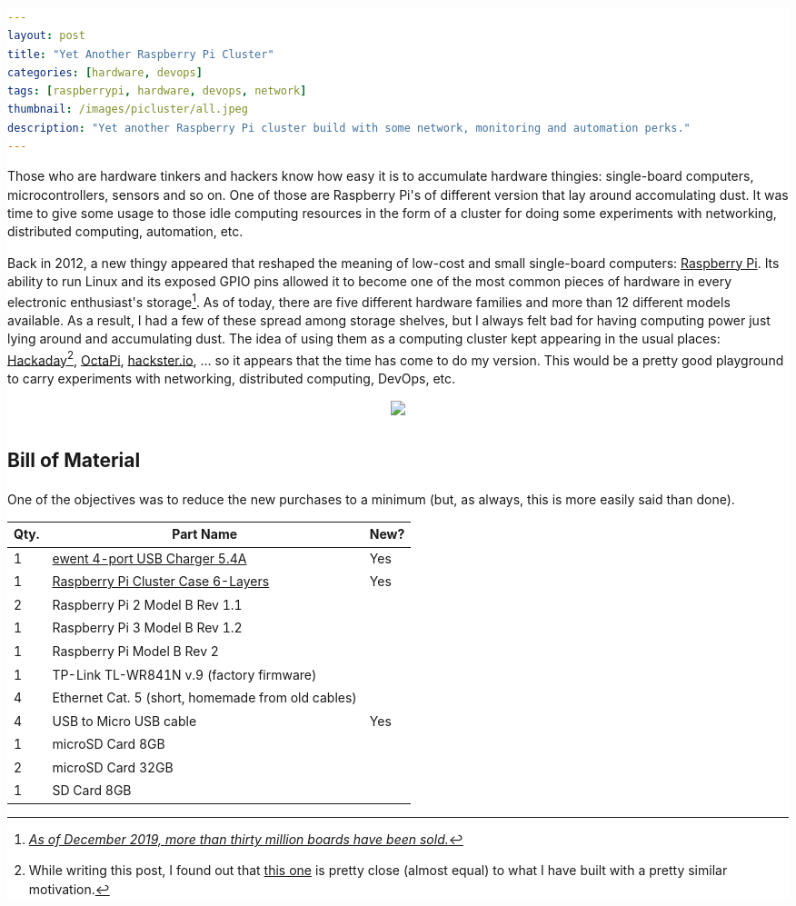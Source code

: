 ```yaml
---
layout: post
title: "Yet Another Raspberry Pi Cluster"
categories: [hardware, devops]
tags: [raspberrypi, hardware, devops, network]
thumbnail: /images/picluster/all.jpeg
description: "Yet another Raspberry Pi cluster build with some network, monitoring and automation perks."
---
```


Those who are hardware tinkers and hackers know how easy it is to accumulate hardware thingies: single-board computers, microcontrollers, sensors and so on. One of those are Raspberry Pi's of different version that lay around accomulating dust. It was time to give some usage to those idle computing resources in the form of a cluster for doing some experiments with networking, distributed computing, automation, etc.



Back in 2012, a new thingy appeared that reshaped the meaning of low-cost and small single-board computers: [Raspberry Pi](https://www.raspberrypi.org/). Its ability to run Linux and its exposed GPIO pins allowed it to become one of the most common pieces of hardware in every electronic enthusiast's storage[^1]. As of today, there are five different hardware families and more than 12 different models available. As a result, I had a few of these spread among storage shelves, but I always felt bad for having computing power just lying around and accumulating dust. The idea of using them as a computing cluster kept appearing in the usual places: [Hackaday](https://hackaday.com/2020/04/24/raspberry-pi-cluster-shows-you-the-ropes/)[^2], [OctaPi](https://www.raspberrypi.org/blog/octapi/), [hackster.io](https://www.hackster.io/aallan/a-4-node-raspberry-pi-cluster-e19273), ... so it appears that the time has come to do my version. This would be a pretty good playground to carry experiments with networking, distributed computing, DevOps, etc.

<center>
<img style="max-width: 80%;" src="/images/picluster/all.jpeg"/>
</center>

## Bill of Material

One of the objectives was to reduce the new purchases to a minimum (but, as always, this is more easily said than done).

| Qty. | Part Name                                                                                                                  | New? |
| ---- | -------------------------------------------------------------------------------------------------------------------------- | ---- |
| 1    | [ewent 4-port USB Charger 5.4A](https://www.ewent.com/en-us/4-port-smart-usb-charger-5-4a-ew1304)                          | Yes  |
| 1    | [Raspberry Pi Cluster Case 6-Layers](https://www.amazon.com/GeeekPi-Raspberry-Heatsinks-Stackable-Enclosure/dp/B085XT8W9S) | Yes  |
| 2    | Raspberry Pi 2 Model B Rev 1.1                                                                                             |      |
| 1    | Raspberry Pi 3 Model B Rev 1.2                                                                                             |      |
| 1    | Raspberry Pi Model B Rev 2                                                                                                 |      |
| 1    | TP-Link TL-WR841N v.9 (factory firmware)                                                                                   |      |
| 4    | Ethernet Cat. 5 (short, homemade from old cables)                                                                          |      |
| 4    | USB to Micro USB cable                                                                                                     | Yes  |
| 1    | microSD Card 8GB                                                                                                           |      |
| 2    | microSD Card 32GB                                                                                                          |      |
| 1    | SD Card 8GB                                                                                                                |      |


[^1]: [_As of December 2019, more than thirty million boards have been sold._](https://twitter.com/EbenUpton/status/1205646606504275968)
[^2]: While writing this post, I found out that [this one](https://www.dinofizzotti.com/blog/2020-04-10-raspberry-pi-cluster-part-1-provisioning-with-ansible-and-temperature-monitoring-using-prometheus-and-grafana/) is pretty close (almost equal) to what I have built with a pretty similar motivation.
[^3]: This is heavily based on the article [Monitor your Raspberry Pi cluster with Prometheus](https://blog.alexellis.io/prometheus-nodeexporter-rpi/) by [Alex Ellis](https://www.alexellis.io/).